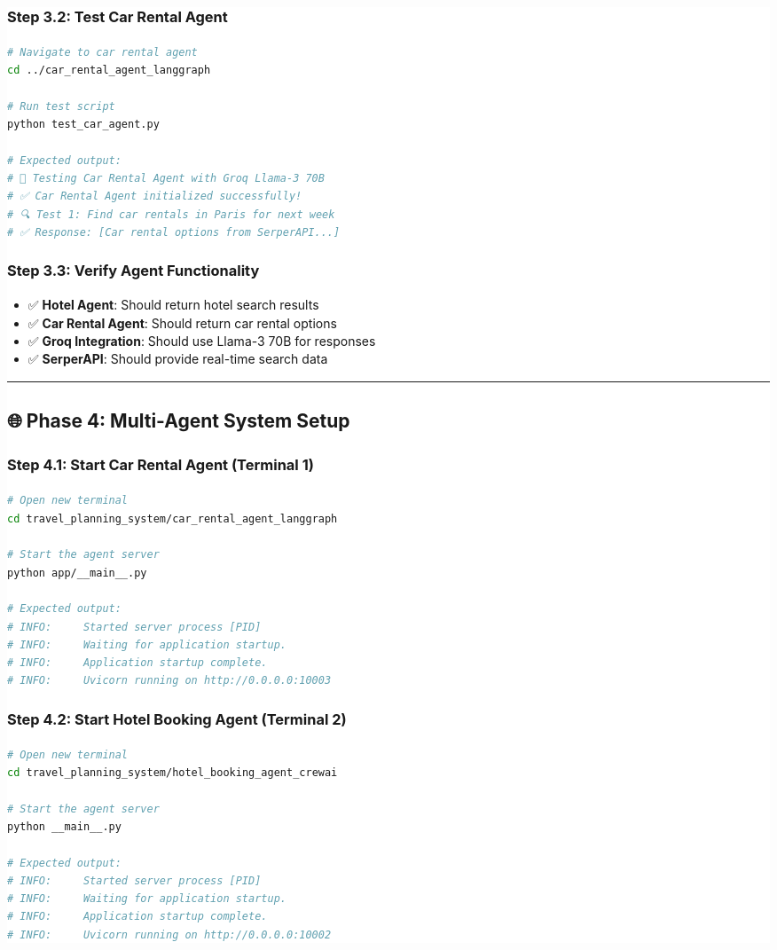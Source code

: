 ### Step 3.2: Test Car Rental Agent
```bash
# Navigate to car rental agent
cd ../car_rental_agent_langgraph

# Run test script
python test_car_agent.py

# Expected output:
# 🚗 Testing Car Rental Agent with Groq Llama-3 70B
# ✅ Car Rental Agent initialized successfully!
# 🔍 Test 1: Find car rentals in Paris for next week
# ✅ Response: [Car rental options from SerperAPI...]
```

### Step 3.3: Verify Agent Functionality
- ✅ **Hotel Agent**: Should return hotel search results
- ✅ **Car Rental Agent**: Should return car rental options
- ✅ **Groq Integration**: Should use Llama-3 70B for responses
- ✅ **SerperAPI**: Should provide real-time search data

---

## 🌐 **Phase 4: Multi-Agent System Setup**

### Step 4.1: Start Car Rental Agent (Terminal 1)
```bash
# Open new terminal
cd travel_planning_system/car_rental_agent_langgraph

# Start the agent server
python app/__main__.py

# Expected output:
# INFO:     Started server process [PID]
# INFO:     Waiting for application startup.
# INFO:     Application startup complete.
# INFO:     Uvicorn running on http://0.0.0.0:10003
```

### Step 4.2: Start Hotel Booking Agent (Terminal 2)
```bash
# Open new terminal
cd travel_planning_system/hotel_booking_agent_crewai

# Start the agent server
python __main__.py

# Expected output:
# INFO:     Started server process [PID]
# INFO:     Waiting for application startup.
# INFO:     Application startup complete.
# INFO:     Uvicorn running on http://0.0.0.0:10002
```
